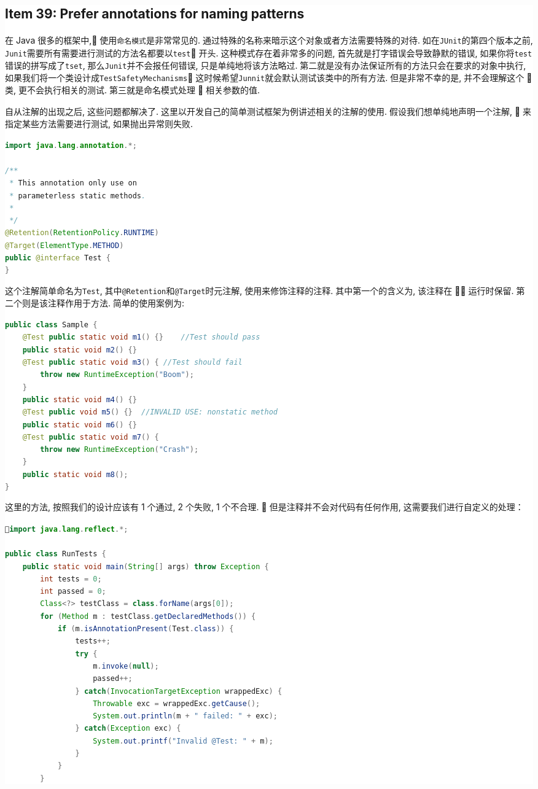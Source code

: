 ## Item 39: Prefer annotations for naming patterns

在 Java 很多的框架中, 使用`命名模式`是非常常见的. 通过特殊的名称来暗示这个对象或者方法需要特殊的对待. 如在`JUnit`的第四个版本之前, `Junit`需要所有需要进行测试的方法名都要以`test` 开头. 这种模式存在着非常多的问题, 首先就是打字错误会导致静默的错误, 如果你将`test`错误的拼写成了`tset`, 那么`Junit`并不会报任何错误, 只是单纯地将该方法略过. 第二就是没有办法保证所有的方法只会在要求的对象中执行, 如果我们将一个类设计成`TestSafetyMechanisms` 这时候希望`Junnit`就会默认测试该类中的所有方法. 但是非常不幸的是, 并不会理解这个  类, 更不会执行相关的测试. 第三就是命名模式处理  相关参数的值.

自从注解的出现之后, 这些问题都解决了. 这里以开发自己的简单测试框架为例讲述相关的注解的使用. 假设我们想单纯地声明一个注解,  来指定某些方法需要进行测试, 如果抛出异常则失败.

```java
import java.lang.annotation.*;

/**
 * This annotation only use on
 * parameterless static methods.
 *
 */
@Retention(RetentionPolicy.RUNTIME)
@Target(ElementType.METHOD)
public @interface Test {
}
```

这个注解简单命名为`Test`, 其中`@Retention`和`@Target`时元注解, 使用来修饰注释的注释. 其中第一个的含义为, 该注释在  运行时保留. 第二个则是该注释作用于方法. 简单的使用案例为:

```java
public class Sample {
    @Test public static void m1() {}    //Test should pass
    public static void m2() {}
    @Test public static void m3() { //Test should fail
        throw new RuntimeException("Boom");
    }
    public static void m4() {}
    @Test public void m5() {}  //INVALID USE: nonstatic method
    public static void m6() {}
    @Test public static void m7() {
        throw new RuntimeException("Crash");
    }
    public static void m8();
}
```

这里的方法, 按照我们的设计应该有 1 个通过, 2 个失败, 1 个不合理.  但是注释并不会对代码有任何作用, 这需要我们进行自定义的处理：

```java
import java.lang.reflect.*;

public class RunTests {
    public static void main(String[] args) throw Exception {
        int tests = 0;
        int passed = 0;
        Class<?> testClass = class.forName(args[0]);
        for (Method m : testClass.getDeclaredMethods()) {
            if (m.isAnnotationPresent(Test.class)) {
                tests++;
                try {
                    m.invoke(null);
                    passed++;
                } catch(InvocationTargetException wrappedExc) {
                    Throwable exc = wrappedExc.getCause();
                    System.out.println(m + " failed: " + exc);
                } catch(Exception exc) {
                    System.out.printf("Invalid @Test: " + m);
                }
            }
        }
```